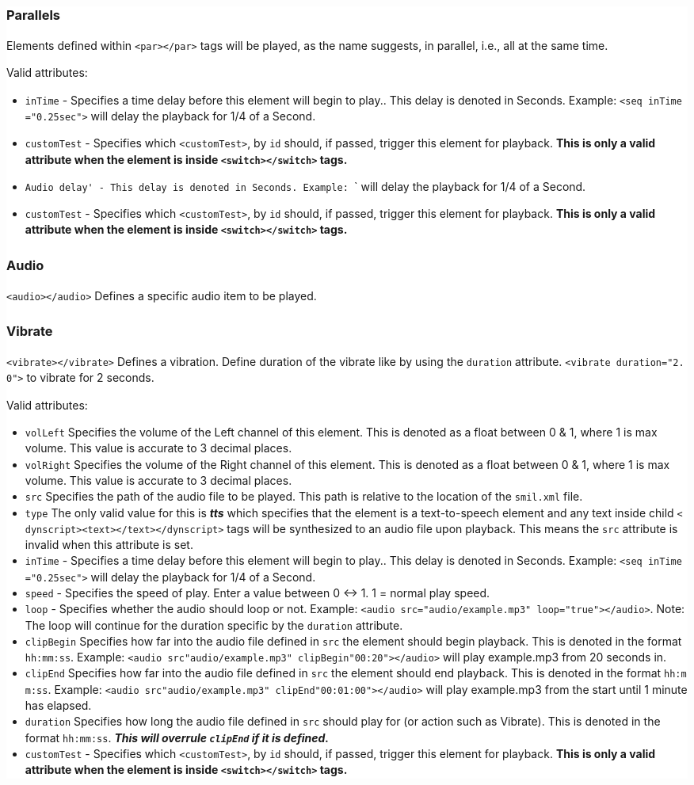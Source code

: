 ### Parallels

Elements defined within `<par></par>` tags will be played, as the name suggests, in parallel, i.e., all at the same time.

Valid attributes:

 - `inTime` - Specifies a time delay before this element will begin to play.. This delay is denoted in Seconds. Example: `<seq inTime="0.25sec">` will delay the playback for 1/4 of a Second.
 - `customTest` - Specifies which `<customTest>`, by `id` should, if passed, trigger this element for playback. **This is only a valid attribute when the element is inside `<switch></switch>` tags.**

 - `Audio delay' - This delay is denoted in Seconds. Example: `<seq inTime="0.25sec">` will delay the playback for 1/4 of a Second.
 - `customTest` - Specifies which `<customTest>`, by `id` should, if passed, trigger this element for playback. **This is only a valid attribute when the element is inside `<switch></switch>` tags.**

### Audio

`<audio></audio>` Defines a specific audio item to be played.

### Vibrate

`<vibrate></vibrate>` Defines a vibration. Define duration of the vibrate like by using the `duration` attribute. `<vibrate duration="2.0">` to vibrate for 2 seconds.

Valid attributes:

- `volLeft` Specifies the volume of the Left channel of this element. This is denoted as a float between 0 & 1, where 1 is max volume. This value is accurate to 3 decimal places.
- `volRight` Specifies the volume of the Right channel of this element. This is denoted as a float between 0 & 1, where 1 is max volume. This value is accurate to 3 decimal places.
- `src` Specifies the path of the audio file to be played. This path is relative to the location of the `smil.xml` file.
- `type` The only valid value for this is ***tts*** which specifies that the element is a text-to-speech element and any text inside child `<dynscript><text></text></dynscript>` tags will be synthesized to an audio file upon playback. This means the `src` attribute is invalid when this attribute is set.
- `inTime` - Specifies a time delay before this element will begin to play.. This delay is denoted in Seconds. Example: `<seq inTime="0.25sec">` will delay the playback for 1/4 of a Second.
- `speed` - Specifies the speed of play. Enter a value between 0 <-> 1.  1 = normal play speed.
- `loop` - Specifies whether the audio should loop or not. Example: `<audio src="audio/example.mp3" loop="true"></audio>`. Note: The loop will continue for the duration specific by the `duration` attribute.
- `clipBegin` Specifies how far into the audio file defined in `src` the element should begin playback. This is denoted in the format `hh:mm:ss`.
Example:  `<audio src"audio/example.mp3" clipBegin"00:20"></audio>` will play example.mp3 from 20 seconds in.
- `clipEnd` Specifies how far into the audio file defined in `src` the element should end playback. This is denoted in the format `hh:mm:ss`.
Example:  `<audio src"audio/example.mp3" clipEnd"00:01:00"></audio>` will play example.mp3 from the start until 1 minute has elapsed.
- `duration` Specifies how long the audio file defined in `src` should play for (or action such as Vibrate). This is denoted in the format `hh:mm:ss`. ***This will overrule `clipEnd` if it is defined.***
- `customTest` - Specifies which `<customTest>`, by `id` should, if passed, trigger this element for playback. **This is only a valid attribute when the element is inside `<switch></switch>` tags.**
